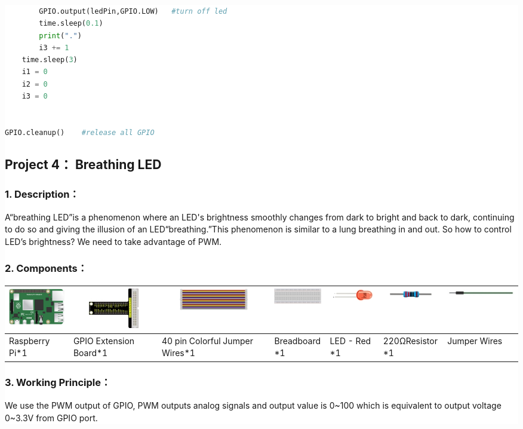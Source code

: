 ```python
        GPIO.output(ledPin,GPIO.LOW)   #turn off led
        time.sleep(0.1)
        print(".")
        i3 += 1
    time.sleep(3)
    i1 = 0
    i2 = 0
    i3 = 0
    

GPIO.cleanup()    #release all GPIO
```

## Project 4： Breathing LED

### 1. Description：

A“breathing LED”is a phenomenon where an LED's brightness smoothly changes from dark to bright and back to dark, continuing to do so and giving the illusion of an LED“breathing.”This phenomenon is similar to a lung breathing in and out. So how to control LED’s brightness? We need to take advantage of PWM.

### 2. Components：

| ![img](media/wps268.png) | ![img](media/wps358.jpg) | ![img](media/wps359.jpg) | ![img](media/wps422.jpg) | ![img](media/wps361.jpg) | ![img](media/wps364.jpg) | ![img](media/wps365.jpg) |
| ------------------------------------------------------------ | ------------------------------------------------------------ | ------------------------------------------------------------ | ------------------------------------------------------------ | ------------------------------------------------------------ | ------------------------------------------------------------ | ------------------------------------------------------------ |
| Raspberry Pi*1                                               | GPIO Extension Board*1                                       | 40 pin Colorful Jumper Wires*1                               | Breadboard*1                                                 | LED - Red *1                                                 | 220ΩResistor *1                                              | Jumper Wires                                                 |

### 3. Working Principle：

We use the PWM output of GPIO, PWM outputs analog signals and output value is 0\~100 which is equivalent to output voltage 0\~3.3V from GPIO port.
